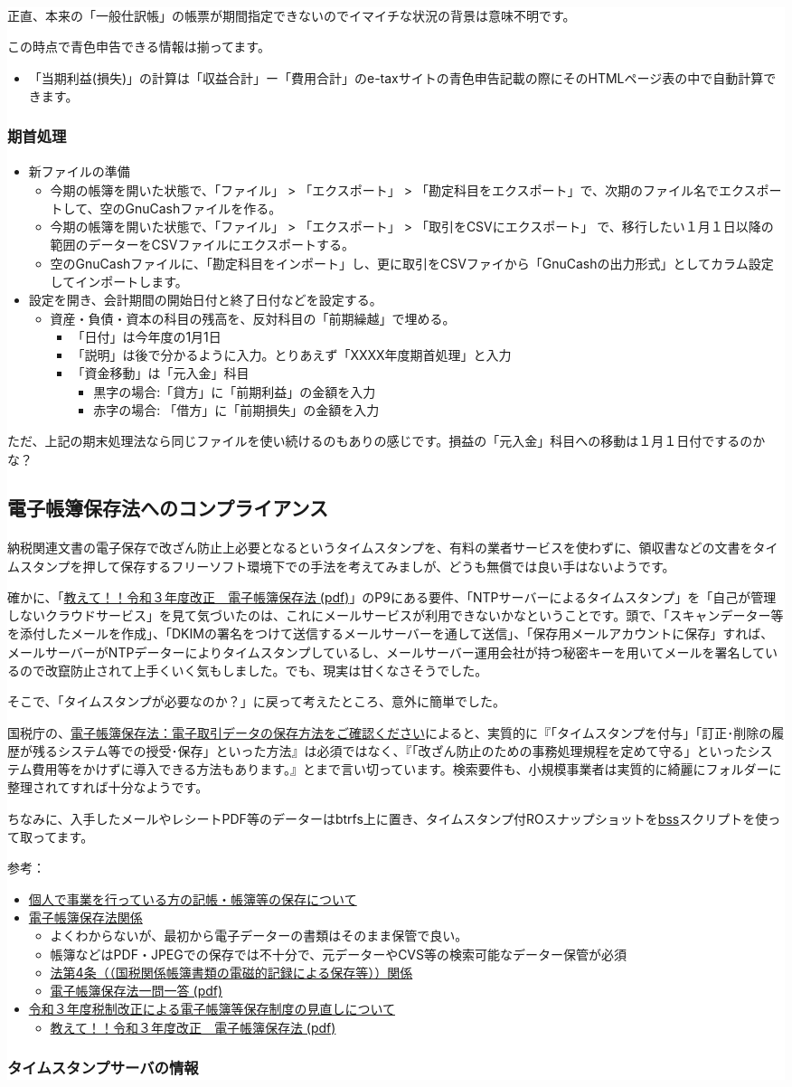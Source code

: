 正直、本来の「一般仕訳帳」の帳票が期間指定できないのでイマイチな状況の背景は意味不明です。

この時点で青色申告できる情報は揃ってます。

* 「当期利益(損失)」の計算は「収益合計」ー「費用合計」のe-taxサイトの青色申告記載の際にそのHTMLページ表の中で自動計算できます。

### 期首処理

* 新ファイルの準備
  * 今期の帳簿を開いた状態で、「ファイル」 > 「エクスポート」 > 「勘定科目をエクスポート」で、次期のファイル名でエクスポートして、空のGnuCashファイルを作る。
  * 今期の帳簿を開いた状態で、「ファイル」 > 「エクスポート」 > 「取引をCSVにエクスポート」 で、移行したい１月１日以降の範囲のデーターをCSVファイルにエクスポートする。
  * 空のGnuCashファイルに、「勘定科目をインポート」し、更に取引をCSVファイから「GnuCashの出力形式」としてカラム設定してインポートします。
* 設定を開き、会計期間の開始日付と終了日付などを設定する。
  * 資産・負債・資本の科目の残高を、反対科目の「前期繰越」で埋める。
    * 「日付」は今年度の1月1日
    * 「説明」は後で分かるように入力。とりあえず「XXXX年度期首処理」と入力
    * 「資金移動」は「元入金」科目
      * 黒字の場合:「貸方」に「前期利益」の金額を入力
      * 赤字の場合: 「借方」に「前期損失」の金額を入力

ただ、上記の期末処理法なら同じファイルを使い続けるのもありの感じです。損益の「元入金」科目への移動は１月１日付でするのかな？

## 電子帳簿保存法へのコンプライアンス

納税関連文書の電子保存で改ざん防止上必要となるというタイムスタンプを、有料の業者サービスを使わずに、領収書などの文書をタイムスタンプを押して保存するフリーソフト環境下での手法を考えてみましが、どうも無償では良い手はないようです。

確かに、「[教えて！！令和３年度改正　電子帳簿保存法 (pdf)](https://www.nta.go.jp/law/joho-zeikaishaku/sonota/jirei/pdf/0021011-017.pdf)」のP9にある要件、「NTPサーバーによるタイムスタンプ」を「自己が管理しないクラウドサービス」を見て気づいたのは、これにメールサービスが利用できないかなということです。頭で、「スキャンデーター等を添付したメールを作成」、「DKIMの署名をつけて送信するメールサーバーを通して送信」、「保存用メールアカウントに保存」すれば、メールサーバーがNTPデーターによりタイムスタンプしているし、メールサーバー運用会社が持つ秘密キーを用いてメールを署名しているので改竄防止されて上手くいく気もしました。でも、現実は甘くなさそうでした。

そこで、「タイムスタンプが必要なのか？」に戻って考えたところ、意外に簡単でした。

国税庁の、[電子帳簿保存法：電子取引データの保存方法をご確認ください](https://www.nta.go.jp/publication/pamph/sonota/0023006-081_03.pdf)によると、実質的に『「タイムスタンプを付与」「訂正･削除の履歴が残るシステム等での授受･保存」といった方法』は必須ではなく、『「改ざん防止のための事務処理規程を定めて守る」といったシステム費⽤等をかけずに導入できる方法もあります。』とまで言い切っています。検索要件も、小規模事業者は実質的に綺麗にフォルダーに整理されてすれば十分なようです。

ちなみに、入手したメールやレシートPDF等のデーターはbtrfs上に置き、タイムスタンプ付ROスナップショットを[bss](https://github.com/osamuaoki/bss)スクリプトを使って取ってます。

参考：
* [個人で事業を行っている方の記帳・帳簿等の保存について](https://www.nta.go.jp/taxes/shiraberu/shinkoku/kojin_jigyo/index.htm)
* [電子帳簿保存法関係](https://www.nta.go.jp/law/joho-zeikaishaku/sonota/jirei/index.htm)
  * よくわからないが、最初から電子データーの書類はそのまま保管で良い。
  * 帳簿などはPDF・JPEGでの保存では不十分で、元データーやCVS等の検索可能なデーター保管が必須
  * [法第4条（（国税関係帳簿書類の電磁的記録による保存等））関係](https://www.nta.go.jp/law/joho-zeikaishaku/sonota/1506/01.htm)
  * [電子帳簿保存法一問一答 (pdf)](https://www.nta.go.jp/law/joho-zeikaishaku/sonota/jirei/pdf/0021006-031_02.pdf)
* [令和３年度税制改正による電子帳簿等保存制度の見直しについて](https://www.nta.go.jp/law/joho-zeikaishaku/sonota/jirei/12.htm)
  * [教えて！！令和３年度改正　電子帳簿保存法 (pdf)](https://www.nta.go.jp/law/joho-zeikaishaku/sonota/jirei/pdf/0021011-017.pdf)

### タイムスタンプサーバの情報
